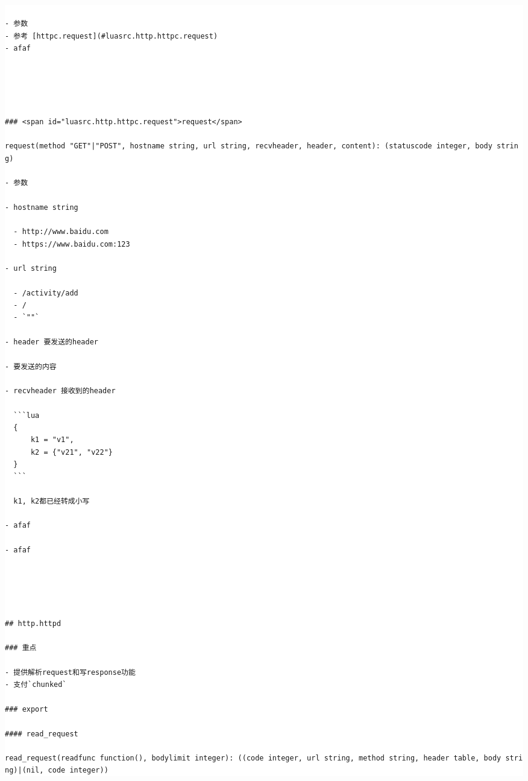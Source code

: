   ```

- 参数
  - 参考 [httpc.request](#luasrc.http.httpc.request)
- afaf





### <span id="luasrc.http.httpc.request">request</span>

request(method "GET"|"POST", hostname string, url string, recvheader, header, content): (statuscode integer, body string)

- 参数

  - hostname string 

    - http://www.baidu.com
    - https://www.baidu.com:123

  - url string

    - /activity/add
    - /
    - `""`

  - header 要发送的header

  - 要发送的内容

  - recvheader 接收到的header

    ```lua
    {
        k1 = "v1",
        k2 = {"v21", "v22"}
    }
    ```

    k1, k2都已经转成小写

  - afaf

- afaf





## http.httpd

### 重点

- 提供解析request和写response功能
- 支付`chunked`

### export

#### read_request

read_request(readfunc function(), bodylimit integer): ((code integer, url string, method string, header table, body string)|(nil, code integer))
  ```